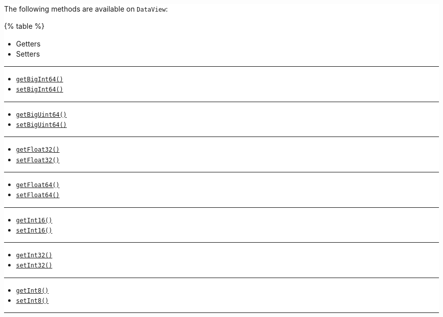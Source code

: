The following methods are available on `DataView`:

{% table %}

- Getters
- Setters

---

- [`getBigInt64()`](https://developer.mozilla.org/en-US/docs/Web/JavaScript/Reference/Global_Objects/DataView/getBigInt64)
- [`setBigInt64()`](https://developer.mozilla.org/en-US/docs/Web/JavaScript/Reference/Global_Objects/DataView/setBigInt64)

---

- [`getBigUint64()`](https://developer.mozilla.org/en-US/docs/Web/JavaScript/Reference/Global_Objects/DataView/getBigUint64)
- [`setBigUint64()`](https://developer.mozilla.org/en-US/docs/Web/JavaScript/Reference/Global_Objects/DataView/setBigUint64)

---

- [`getFloat32()`](https://developer.mozilla.org/en-US/docs/Web/JavaScript/Reference/Global_Objects/DataView/getFloat32)
- [`setFloat32()`](https://developer.mozilla.org/en-US/docs/Web/JavaScript/Reference/Global_Objects/DataView/setFloat32)

---

- [`getFloat64()`](https://developer.mozilla.org/en-US/docs/Web/JavaScript/Reference/Global_Objects/DataView/getFloat64)
- [`setFloat64()`](https://developer.mozilla.org/en-US/docs/Web/JavaScript/Reference/Global_Objects/DataView/setFloat64)

---

- [`getInt16()`](https://developer.mozilla.org/en-US/docs/Web/JavaScript/Reference/Global_Objects/DataView/getInt16)
- [`setInt16()`](https://developer.mozilla.org/en-US/docs/Web/JavaScript/Reference/Global_Objects/DataView/setInt16)

---

- [`getInt32()`](https://developer.mozilla.org/en-US/docs/Web/JavaScript/Reference/Global_Objects/DataView/getInt32)
- [`setInt32()`](https://developer.mozilla.org/en-US/docs/Web/JavaScript/Reference/Global_Objects/DataView/setInt32)

---

- [`getInt8()`](https://developer.mozilla.org/en-US/docs/Web/JavaScript/Reference/Global_Objects/DataView/getInt8)
- [`setInt8()`](https://developer.mozilla.org/en-US/docs/Web/JavaScript/Reference/Global_Objects/DataView/setInt8)

---
